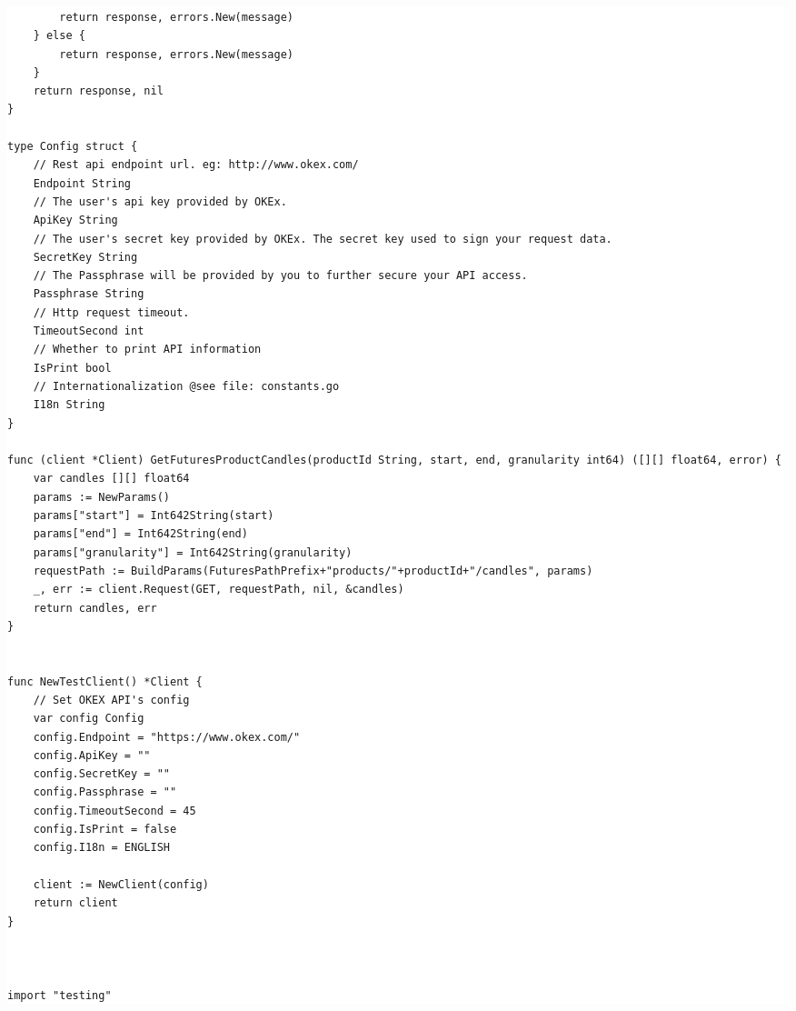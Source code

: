             return response, errors.New(message)
        } else {
            return response, errors.New(message)
        }
        return response, nil
    }
    
    type Config struct {
        // Rest api endpoint url. eg: http://www.okex.com/
        Endpoint String
        // The user's api key provided by OKEx.
        ApiKey String
        // The user's secret key provided by OKEx. The secret key used to sign your request data.
        SecretKey String
        // The Passphrase will be provided by you to further secure your API access.
        Passphrase String
        // Http request timeout.
        TimeoutSecond int
        // Whether to print API information
        IsPrint bool
        // Internationalization @see file: constants.go
        I18n String
    }
    
    func (client *Client) GetFuturesProductCandles(productId String, start, end, granularity int64) ([][] float64, error) {
        var candles [][] float64
        params := NewParams()
        params["start"] = Int642String(start)
        params["end"] = Int642String(end)
        params["granularity"] = Int642String(granularity)
        requestPath := BuildParams(FuturesPathPrefix+"products/"+productId+"/candles", params)
        _, err := client.Request(GET, requestPath, nil, &candles)
        return candles, err
    }
    
    
    func NewTestClient() *Client {
        // Set OKEX API's config
        var config Config
        config.Endpoint = "https://www.okex.com/"
        config.ApiKey = ""
        config.SecretKey = ""
        config.Passphrase = ""
        config.TimeoutSecond = 45
        config.IsPrint = false
        config.I18n = ENGLISH
    
        client := NewClient(config)
        return client
    }
    
    
    
    import "testing"
    
